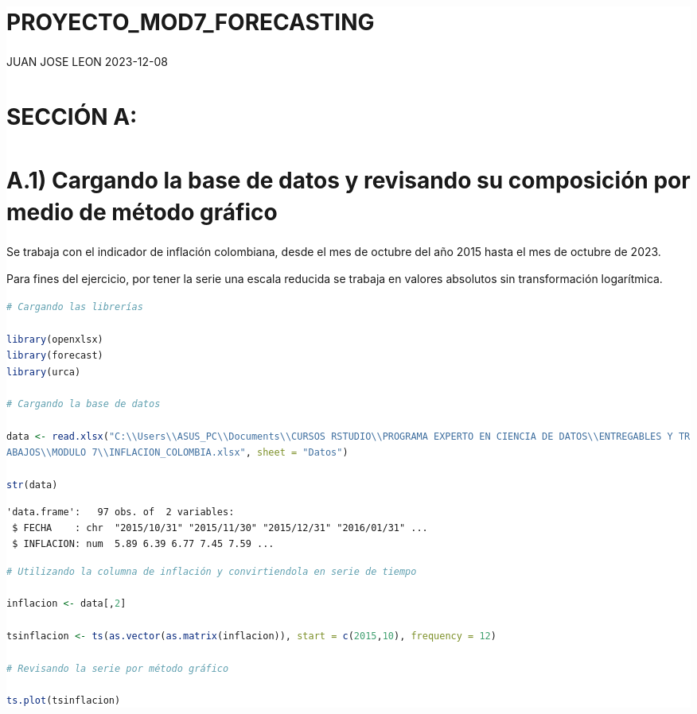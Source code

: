 PROYECTO_MOD7_FORECASTING
================
JUAN JOSE LEON
2023-12-08

# SECCIÓN A:

# A.1) Cargando la base de datos y revisando su composición por medio de método gráfico

Se trabaja con el indicador de inflación colombiana, desde el mes de
octubre del año 2015 hasta el mes de octubre de 2023.

Para fines del ejercicio, por tener la serie una escala reducida se
trabaja en valores absolutos sin transformación logarítmica.

``` r
# Cargando las librerías

library(openxlsx)
library(forecast)
library(urca)

# Cargando la base de datos

data <- read.xlsx("C:\\Users\\ASUS_PC\\Documents\\CURSOS RSTUDIO\\PROGRAMA EXPERTO EN CIENCIA DE DATOS\\ENTREGABLES Y TRABAJOS\\MODULO 7\\INFLACION_COLOMBIA.xlsx", sheet = "Datos")

str(data)
```

    'data.frame':   97 obs. of  2 variables:
     $ FECHA    : chr  "2015/10/31" "2015/11/30" "2015/12/31" "2016/01/31" ...
     $ INFLACION: num  5.89 6.39 6.77 7.45 7.59 ...

``` r
# Utilizando la columna de inflación y convirtiendola en serie de tiempo

inflacion <- data[,2]
  
tsinflacion <- ts(as.vector(as.matrix(inflacion)), start = c(2015,10), frequency = 12)

# Revisando la serie por método gráfico

ts.plot(tsinflacion)
```
